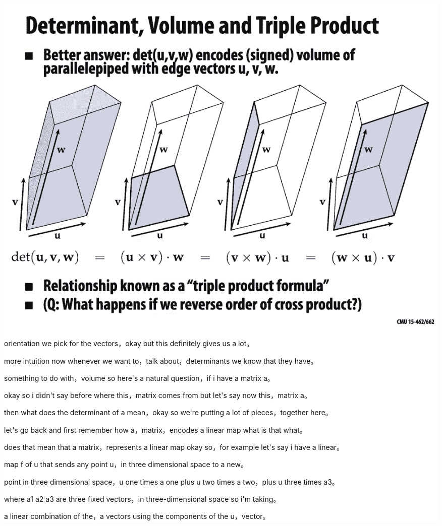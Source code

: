 ![](img/b9704c71848a15084b8b5c276b0b4217_19.png)

orientation we pick for the vectors，okay but this definitely gives us a lot。

more intuition now whenever we want to，talk about，determinants we know that they have。

something to do with，volume so here's a natural question，if i have a matrix a。

okay so i didn't say before where this，matrix comes from but let's say now this，matrix a。

then what does the determinant of a mean，okay so we're putting a lot of pieces，together here。

let's go back and first remember how a，matrix，encodes a linear map what is that what。

does that mean that a matrix，represents a linear map okay so，for example let's say i have a linear。

map f of u that sends any point u，in three dimensional space to a new。

point in three dimensional space，u one times a one plus u two times a two，plus u three times a3。

where a1 a2 a3 are three fixed vectors，in three-dimensional space so i'm taking。

a linear combination of the，a vectors using the components of the u，vector。
